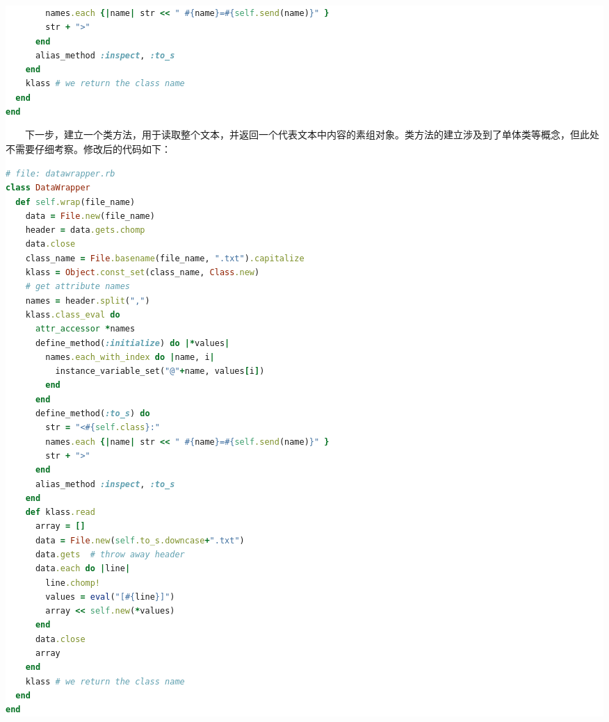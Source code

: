 ```ruby
        names.each {|name| str << " #{name}=#{self.send(name)}" }
        str + ">"
      end
      alias_method :inspect, :to_s
    end
    klass # we return the class name
  end
end
```

　　下一步，建立一个类方法，用于读取整个文本，并返回一个代表文本中内容的素组对象。类方法的建立涉及到了单体类等概念，但此处不需要仔细考察。修改后的代码如下：

```ruby
# file: datawrapper.rb
class DataWrapper
  def self.wrap(file_name)
    data = File.new(file_name)
    header = data.gets.chomp
    data.close
    class_name = File.basename(file_name, ".txt").capitalize
    klass = Object.const_set(class_name, Class.new)
    # get attribute names
    names = header.split(",")
    klass.class_eval do
      attr_accessor *names
      define_method(:initialize) do |*values|
        names.each_with_index do |name, i|
          instance_variable_set("@"+name, values[i])
        end
      end
      define_method(:to_s) do
        str = "<#{self.class}:"
        names.each {|name| str << " #{name}=#{self.send(name)}" }
        str + ">"
      end
      alias_method :inspect, :to_s
    end
    def klass.read
      array = []
      data = File.new(self.to_s.downcase+".txt")
      data.gets  # throw away header
      data.each do |line|
        line.chomp!
        values = eval("[#{line}]")
        array << self.new(*values)
      end
      data.close
      array
    end
    klass # we return the class name
  end
end
```
